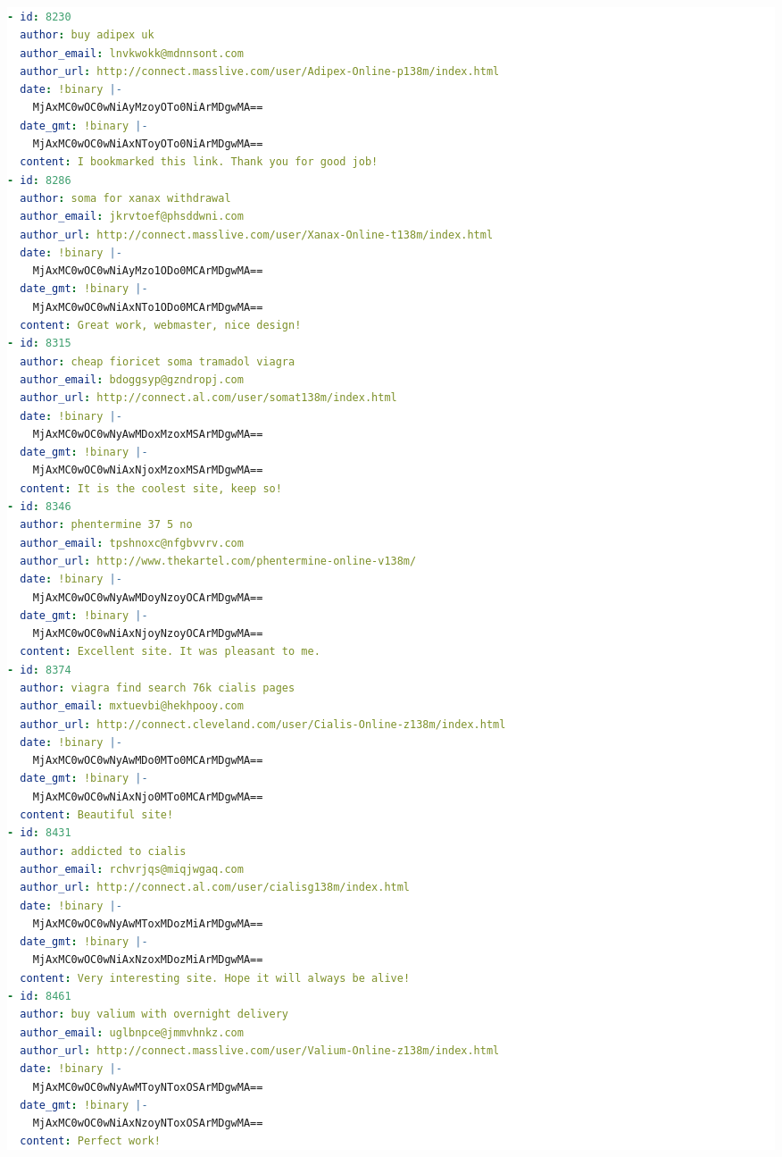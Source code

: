 ```yaml
- id: 8230
  author: buy adipex uk
  author_email: lnvkwokk@mdnnsont.com
  author_url: http://connect.masslive.com/user/Adipex-Online-p138m/index.html
  date: !binary |-
    MjAxMC0wOC0wNiAyMzoyOTo0NiArMDgwMA==
  date_gmt: !binary |-
    MjAxMC0wOC0wNiAxNToyOTo0NiArMDgwMA==
  content: I bookmarked this link. Thank you for good job!
- id: 8286
  author: soma for xanax withdrawal
  author_email: jkrvtoef@phsddwni.com
  author_url: http://connect.masslive.com/user/Xanax-Online-t138m/index.html
  date: !binary |-
    MjAxMC0wOC0wNiAyMzo1ODo0MCArMDgwMA==
  date_gmt: !binary |-
    MjAxMC0wOC0wNiAxNTo1ODo0MCArMDgwMA==
  content: Great work, webmaster, nice design!
- id: 8315
  author: cheap fioricet soma tramadol viagra
  author_email: bdoggsyp@gzndropj.com
  author_url: http://connect.al.com/user/somat138m/index.html
  date: !binary |-
    MjAxMC0wOC0wNyAwMDoxMzoxMSArMDgwMA==
  date_gmt: !binary |-
    MjAxMC0wOC0wNiAxNjoxMzoxMSArMDgwMA==
  content: It is the coolest site, keep so!
- id: 8346
  author: phentermine 37 5 no
  author_email: tpshnoxc@nfgbvvrv.com
  author_url: http://www.thekartel.com/phentermine-online-v138m/
  date: !binary |-
    MjAxMC0wOC0wNyAwMDoyNzoyOCArMDgwMA==
  date_gmt: !binary |-
    MjAxMC0wOC0wNiAxNjoyNzoyOCArMDgwMA==
  content: Excellent site. It was pleasant to me.
- id: 8374
  author: viagra find search 76k cialis pages
  author_email: mxtuevbi@hekhpooy.com
  author_url: http://connect.cleveland.com/user/Cialis-Online-z138m/index.html
  date: !binary |-
    MjAxMC0wOC0wNyAwMDo0MTo0MCArMDgwMA==
  date_gmt: !binary |-
    MjAxMC0wOC0wNiAxNjo0MTo0MCArMDgwMA==
  content: Beautiful site!
- id: 8431
  author: addicted to cialis
  author_email: rchvrjqs@miqjwgaq.com
  author_url: http://connect.al.com/user/cialisg138m/index.html
  date: !binary |-
    MjAxMC0wOC0wNyAwMToxMDozMiArMDgwMA==
  date_gmt: !binary |-
    MjAxMC0wOC0wNiAxNzoxMDozMiArMDgwMA==
  content: Very interesting site. Hope it will always be alive!
- id: 8461
  author: buy valium with overnight delivery
  author_email: uglbnpce@jmmvhnkz.com
  author_url: http://connect.masslive.com/user/Valium-Online-z138m/index.html
  date: !binary |-
    MjAxMC0wOC0wNyAwMToyNToxOSArMDgwMA==
  date_gmt: !binary |-
    MjAxMC0wOC0wNiAxNzoyNToxOSArMDgwMA==
  content: Perfect work!
```